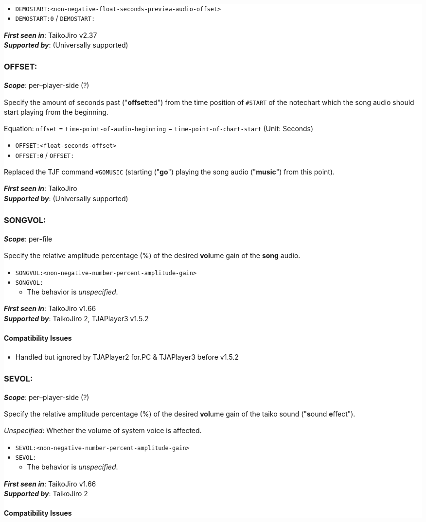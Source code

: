 * `DEMOSTART:<non-negative-float-seconds-preview-audio-offset>`
* `DEMOSTART:0` / `DEMOSTART:`

***First seen in***: TaikoJiro v2.37 \
***Supported by***: (Universally supported)

### OFFSET:

***Scope***: per&ndash;player-side (?)

Specify the amount of seconds past ("**offset**ted") from the time position of `#START` of the notechart which the song audio should start playing from the beginning.

Equation: `offset` = `time-point-of-audio-beginning` − `time-point-of-chart-start` (Unit: Seconds)

* `OFFSET:<float-seconds-offset>`
* `OFFSET:0` / `OFFSET:`

Replaced the TJF command `#GOMUSIC` (starting ("**go**") playing the song audio ("**music**") from this point).

***First seen in***: TaikoJiro \
***Supported by***: (Universally supported)

### SONGVOL:

***Scope***: per-file

Specify the relative amplitude percentage (%) of the desired **vol**ume gain of the **song** audio.

* `SONGVOL:<non-negative-number-percent-amplitude-gain>`
* `SONGVOL:`
  * The behavior is *unspecified*.

***First seen in***: TaikoJiro v1.66 \
***Supported by***: TaikoJiro 2, TJAPlayer3 v1.5.2

#### Compatibility Issues

* Handled but ignored by TJAPlayer2 for.PC & TJAPlayer3 before v1.5.2

### SEVOL:

***Scope***: per&ndash;player-side (?)

Specify the relative amplitude percentage (%) of the desired **vol**ume gain of the taiko sound ("**s**ound **e**ffect").

*Unspecified*: Whether the volume of system voice is affected.

* `SEVOL:<non-negative-number-percent-amplitude-gain>`
* `SEVOL:`
  * The behavior is *unspecified*.

***First seen in***: TaikoJiro v1.66 \
***Supported by***: TaikoJiro 2

#### Compatibility Issues
